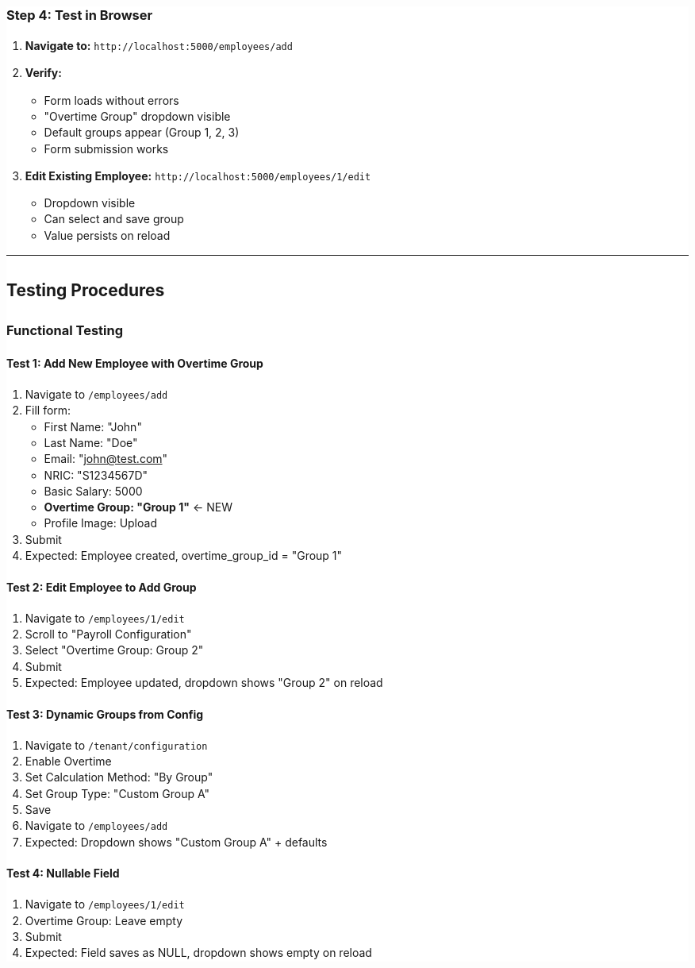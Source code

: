 ### Step 4: Test in Browser

1. **Navigate to:** `http://localhost:5000/employees/add`
2. **Verify:**
   - Form loads without errors
   - "Overtime Group" dropdown visible
   - Default groups appear (Group 1, 2, 3)
   - Form submission works

3. **Edit Existing Employee:** `http://localhost:5000/employees/1/edit`
   - Dropdown visible
   - Can select and save group
   - Value persists on reload

---

## Testing Procedures

### Functional Testing

#### Test 1: Add New Employee with Overtime Group
1. Navigate to `/employees/add`
2. Fill form:
   - First Name: "John"
   - Last Name: "Doe"
   - Email: "john@test.com"
   - NRIC: "S1234567D"
   - Basic Salary: 5000
   - **Overtime Group: "Group 1"** ← NEW
   - Profile Image: Upload
3. Submit
4. Expected: Employee created, overtime_group_id = "Group 1"

#### Test 2: Edit Employee to Add Group
1. Navigate to `/employees/1/edit`
2. Scroll to "Payroll Configuration"
3. Select "Overtime Group: Group 2"
4. Submit
5. Expected: Employee updated, dropdown shows "Group 2" on reload

#### Test 3: Dynamic Groups from Config
1. Navigate to `/tenant/configuration`
2. Enable Overtime
3. Set Calculation Method: "By Group"
4. Set Group Type: "Custom Group A"
5. Save
6. Navigate to `/employees/add`
7. Expected: Dropdown shows "Custom Group A" + defaults

#### Test 4: Nullable Field
1. Navigate to `/employees/1/edit`
2. Overtime Group: Leave empty
3. Submit
4. Expected: Field saves as NULL, dropdown shows empty on reload

